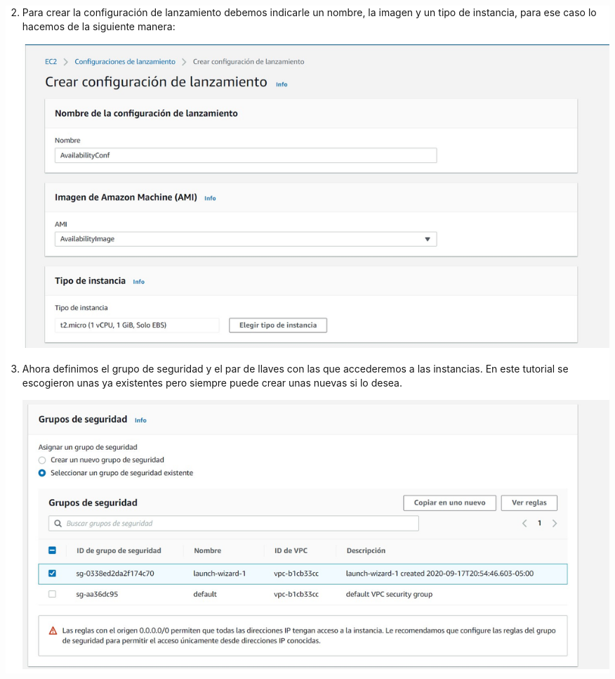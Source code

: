 2. Para crear la configuración de lanzamiento debemos indicarle un nombre, la imagen y un tipo de instancia, para ese caso lo hacemos de la siguiente manera:

    ![lanzamiento3.jpg](img/lanzamiento3.jpg)

3. Ahora definimos el grupo de seguridad y el par de llaves con las que accederemos a las instancias. En este tutorial se escogieron unas ya existentes pero siempre puede crear unas nuevas si lo desea.

    ![lanzamiento4.jpg](img/lanzamiento4.jpg)
